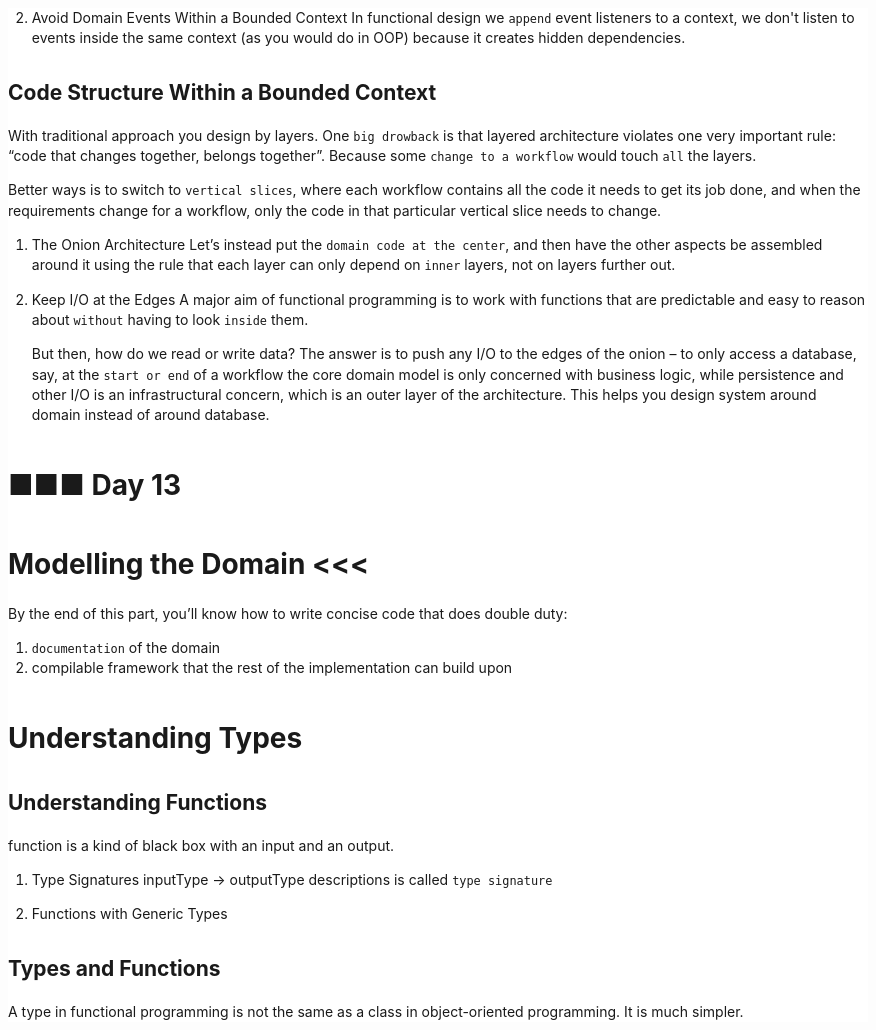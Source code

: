 2. Avoid Domain Events Within a Bounded Context
    In functional design we `append` event listeners to a context, 
    we don't listen to events inside the same context (as you would do in OOP)
    because it creates hidden dependencies.

## Code Structure Within a Bounded Context
With traditional approach you design by layers. One `big drowback` is that layered
architecture violates one very important rule: 
    “code that changes together, belongs together”.
Because some `change to a workflow` would touch `all` the layers.

Better ways is to switch to `vertical slices`, where each workflow contains all
the code it needs to get its job done, and when the requirements change for
a workflow, only the code in that particular vertical slice needs to change.

1. The Onion Architecture
    Let’s instead put the `domain code at the center`, and then have the other
    aspects be assembled around it using the rule that each layer can only depend
    on `inner` layers, not on layers further out.

2. Keep I/O at the Edges
    A major aim of functional programming is to work with functions that are
    predictable and easy to reason about `without` having to look `inside` them.

    But then, how do we read or write data? The answer is to push any I/O to the edges
    of the onion – to only access a database, say, at the `start or end` of a workflow
    the core domain model is only concerned with business logic, while persistence
    and other I/O is an infrastructural concern, which is an outer layer of the 
    architecture. This helps you design system around domain instead of around database.

# ■■■ Day 13
# Modelling the Domain <<<
By the end of this part, you’ll know how to write concise code that does double duty:
1. `documentation` of the domain
2. compilable framework that the rest of the implementation can build upon
    
# Understanding Types
## Understanding Functions
function is a kind of black box with an input and an output.

1. Type Signatures
    inputType -> outputType descriptions is called `type signature`

2. Functions with Generic Types   
    
## Types and Functions
A type in functional programming is not the same as a class in object-oriented
programming. It is much simpler.
